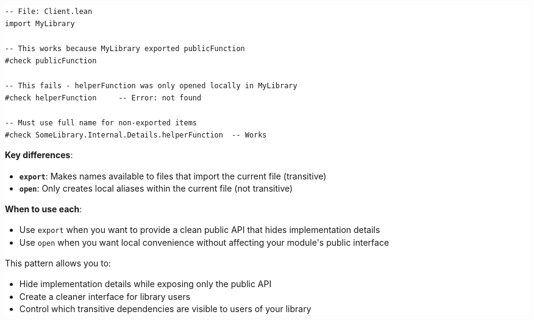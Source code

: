 ```lean
-- File: Client.lean
import MyLibrary

-- This works because MyLibrary exported publicFunction
#check publicFunction     

-- This fails - helperFunction was only opened locally in MyLibrary
#check helperFunction     -- Error: not found

-- Must use full name for non-exported items
#check SomeLibrary.Internal.Details.helperFunction  -- Works
```

**Key differences**:
- **`export`**: Makes names available to files that import the current file (transitive)
- **`open`**: Only creates local aliases within the current file (not transitive)

**When to use each**:
- Use `export` when you want to provide a clean public API that hides implementation details
- Use `open` when you want local convenience without affecting your module's public interface

This pattern allows you to:
- Hide implementation details while exposing only the public API
- Create a cleaner interface for library users  
- Control which transitive dependencies are visible to users of your library
